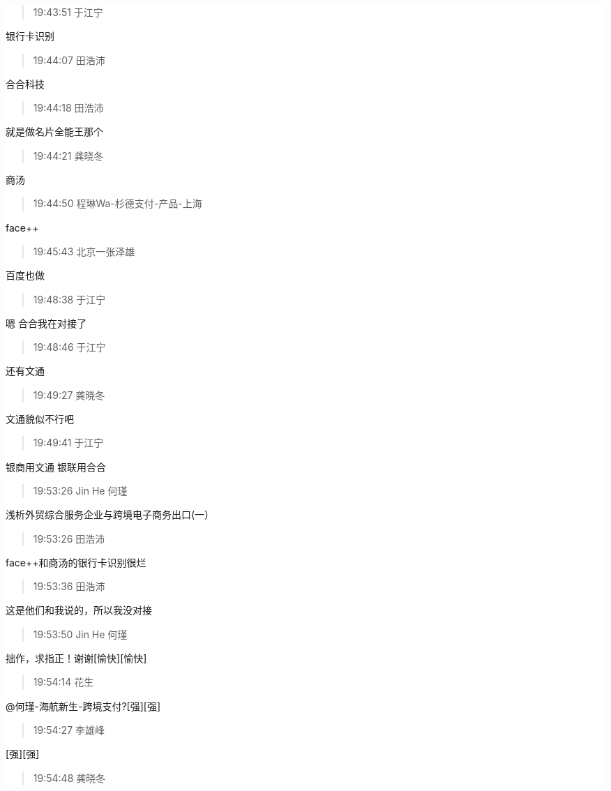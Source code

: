 > 19:43:51  于江宁  
   
银行卡识别  
   
> 19:44:07  田浩沛  
   
合合科技  
   
> 19:44:18  田浩沛  
   
就是做名片全能王那个  
   
> 19:44:21  龚晓冬  
   
商汤  
   
> 19:44:50  程琳Wa-杉德支付-产品-上海  
   
face++  
   
> 19:45:43  北京一张泽雄  
   
百度也做  
   
> 19:48:38  于江宁  
   
嗯 合合我在对接了  
   
> 19:48:46  于江宁  
   
还有文通  
   
> 19:49:27  龚晓冬  
   
文通貌似不行吧  
   
> 19:49:41  于江宁  
   
银商用文通 银联用合合  
   
> 19:53:26  Jin He 何瑾  
   
浅析外贸综合服务企业与跨境电子商务出口(一）  
   
> 19:53:26  田浩沛  
   
face++和商汤的银行卡识别很烂  
   
> 19:53:36  田浩沛  
   
这是他们和我说的，所以我没对接  
   
> 19:53:50  Jin He 何瑾  
   
拙作，求指正！谢谢[愉快][愉快]  
   
> 19:54:14  花生  
   
@何瑾-海航新生-跨境支付?[强][强]  
   
> 19:54:27  李雄峰  
   
[强][强]  
   
> 19:54:48  龚晓冬  
   
